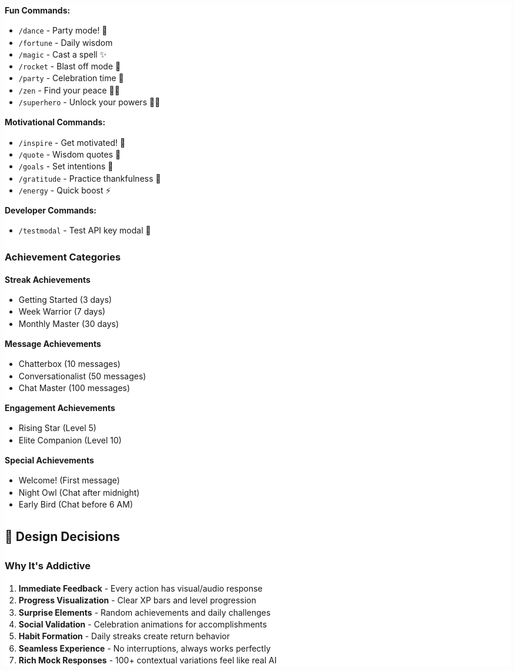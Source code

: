 **Fun Commands:**

- `/dance` - Party mode! 💃
- `/fortune` - Daily wisdom
- `/magic` - Cast a spell ✨
- `/rocket` - Blast off mode 🚀
- `/party` - Celebration time 🎉
- `/zen` - Find your peace 🧘‍♀️
- `/superhero` - Unlock your powers 🦸‍♀️

**Motivational Commands:**

- `/inspire` - Get motivated! 🌟
- `/quote` - Wisdom quotes 💭
- `/goals` - Set intentions 🎯
- `/gratitude` - Practice thankfulness 🙏
- `/energy` - Quick boost ⚡

**Developer Commands:**

- `/testmodal` - Test API key modal 🧪

### Achievement Categories

**Streak Achievements**

- Getting Started (3 days)
- Week Warrior (7 days)
- Monthly Master (30 days)

**Message Achievements**

- Chatterbox (10 messages)
- Conversationalist (50 messages)
- Chat Master (100 messages)

**Engagement Achievements**

- Rising Star (Level 5)
- Elite Companion (Level 10)

**Special Achievements**

- Welcome! (First message)
- Night Owl (Chat after midnight)
- Early Bird (Chat before 6 AM)

## 🎨 Design Decisions

### Why It's Addictive

1. **Immediate Feedback** - Every action has visual/audio response
2. **Progress Visualization** - Clear XP bars and level progression
3. **Surprise Elements** - Random achievements and daily challenges
4. **Social Validation** - Celebration animations for accomplishments
5. **Habit Formation** - Daily streaks create return behavior
6. **Seamless Experience** - No interruptions, always works perfectly
7. **Rich Mock Responses** - 100+ contextual variations feel like real AI
